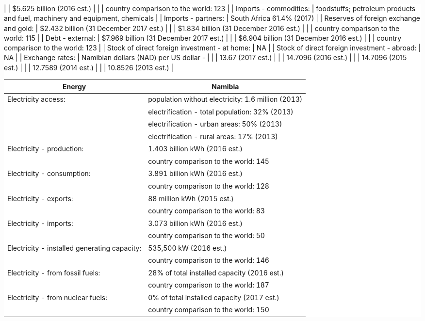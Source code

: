 | | $5.625 billion (2016 est.) |
| | country comparison to the world: 123 |
| Imports - commodities: | foodstuffs; petroleum products and fuel, machinery and equipment, chemicals |
| Imports - partners: | South Africa 61.4% (2017) |
| Reserves of foreign exchange and gold: | $2.432 billion (31 December 2017 est.) |
| | $1.834 billion (31 December 2016 est.) |
| | country comparison to the world: 115 |
| Debt - external: | $7.969 billion (31 December 2017 est.) |
| | $6.904 billion (31 December 2016 est.) |
| | country comparison to the world: 123 |
| Stock of direct foreign investment - at home: | NA |
| Stock of direct foreign investment - abroad: | NA |
| Exchange rates: | Namibian dollars (NAD) per US dollar - |
| | 13.67 (2017 est.) |
| | 14.7096 (2016 est.) |
| | 14.7096 (2015 est.) |
| | 12.7589 (2014 est.) |
| | 10.8526 (2013 est.) |

| Energy | Namibia |
| --- | --- |
| Electricity access: | population without electricity: 1.6 million (2013) |
| | electrification - total population: 32% (2013) |
| | electrification - urban areas: 50% (2013) |
| | electrification - rural areas: 17% (2013) |
| Electricity - production: | 1.403 billion kWh (2016 est.) |
| | country comparison to the world: 145 |
| Electricity - consumption: | 3.891 billion kWh (2016 est.) |
| | country comparison to the world: 128 |
| Electricity - exports: | 88 million kWh (2015 est.) |
| | country comparison to the world: 83 |
| Electricity - imports: | 3.073 billion kWh (2016 est.) |
| | country comparison to the world: 50 |
| Electricity - installed generating capacity: | 535,500 kW (2016 est.) |
| | country comparison to the world: 146 |
| Electricity - from fossil fuels: | 28% of total installed capacity (2016 est.) |
| | country comparison to the world: 187 |
| Electricity - from nuclear fuels: | 0% of total installed capacity (2017 est.) |
| | country comparison to the world: 150 |